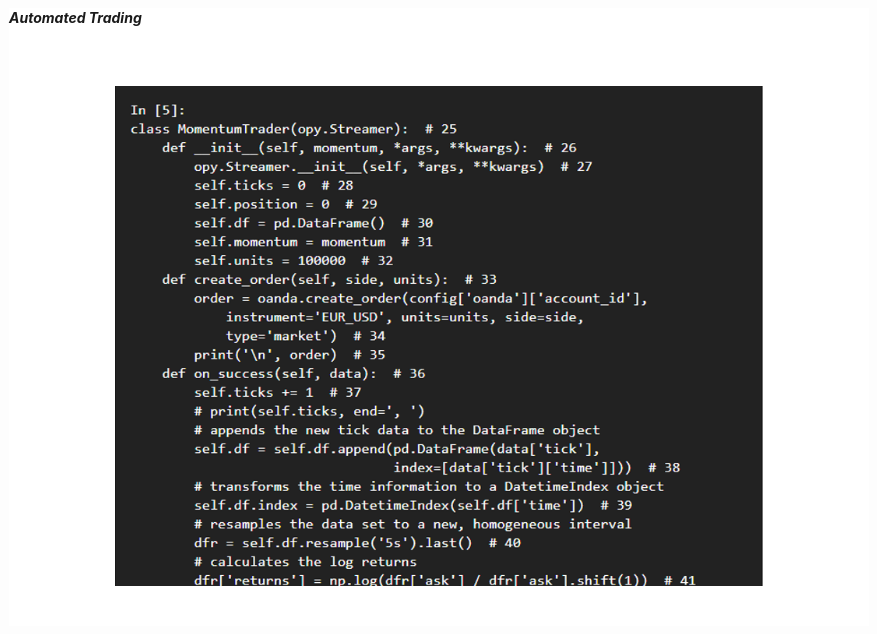 ##### Automated Trading

<br>
<p align="center">
<img src="/images/algorithmic_trading-11.png" height=500 width=750 />
</p>

<br>
<p align="center">